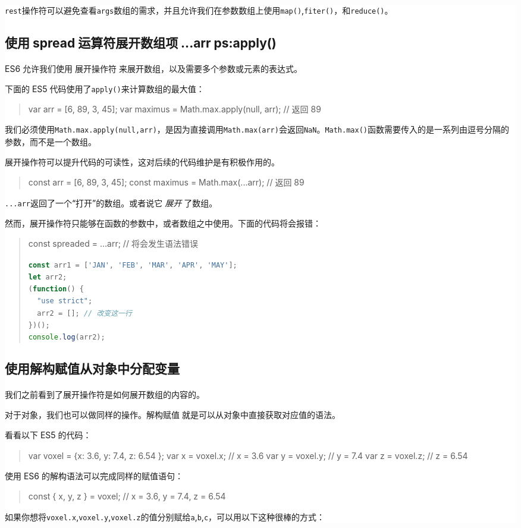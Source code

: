 `rest`操作符可以避免查看`args`数组的需求，并且允许我们在参数数组上使用`map()`,`fiter()`，和`reduce()`。







## 使用 spread 运算符展开数组项 ...arr ps:apply()

ES6 允许我们使用 展开操作符 来展开数组，以及需要多个参数或元素的表达式。

下面的 ES5 代码使用了`apply()`来计算数组的最大值：

> var arr = [6, 89, 3, 45];
> var maximus = Math.max.apply(null, arr); // 返回 89

我们必须使用`Math.max.apply(null,arr)`，是因为直接调用`Math.max(arr)`会返回`NaN`。`Math.max()`函数需要传入的是一系列由逗号分隔的参数，而不是一个数组。

展开操作符可以提升代码的可读性，这对后续的代码维护是有积极作用的。

> const arr = [6, 89, 3, 45];
> const maximus = Math.max(...arr); // 返回 89

`...arr`返回了一个“打开”的数组。或者说它 *展开* 了数组。

然而，展开操作符只能够在函数的参数中，或者数组之中使用。下面的代码将会报错：

> const spreaded = ...arr; // 将会发生语法错误
>
> ```javascript
> const arr1 = ['JAN', 'FEB', 'MAR', 'APR', 'MAY'];
> let arr2;
> (function() {
>   "use strict";
>   arr2 = []; // 改变这一行
> })();
> console.log(arr2);
> ```



## 使用解构赋值从对象中分配变量

我们之前看到了展开操作符是如何展开数组的内容的。

对于对象，我们也可以做同样的操作。解构赋值 就是可以从对象中直接获取对应值的语法。

看看以下 ES5 的代码：

> var voxel = {x: 3.6, y: 7.4, z: 6.54 };
> var x = voxel.x; // x = 3.6
> var y = voxel.y; // y = 7.4
> var z = voxel.z; // z = 6.54

使用 ES6 的解构语法可以完成同样的赋值语句：

> const { x, y, z } = voxel; // x = 3.6, y = 7.4, z = 6.54

如果你想将`voxel.x`,`voxel.y`,`voxel.z`的值分别赋给`a`,`b`,`c`，可以用以下这种很棒的方式：
